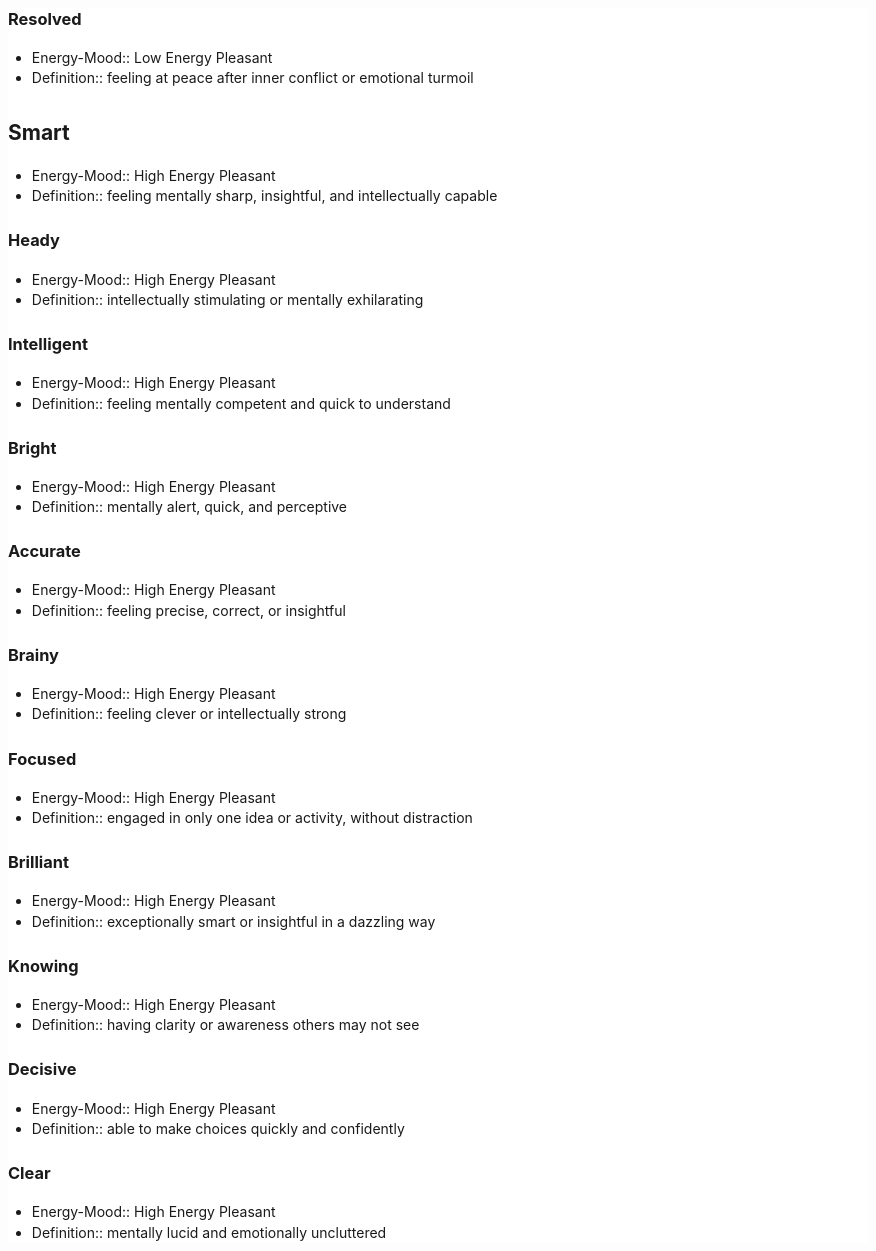 ### Resolved
- Energy-Mood:: Low Energy Pleasant
- Definition:: feeling at peace after inner conflict or emotional turmoil

## Smart
- Energy-Mood:: High Energy Pleasant
- Definition:: feeling mentally sharp, insightful, and intellectually capable

### Heady
- Energy-Mood:: High Energy Pleasant
- Definition:: intellectually stimulating or mentally exhilarating

### Intelligent
- Energy-Mood:: High Energy Pleasant
- Definition:: feeling mentally competent and quick to understand

### Bright
- Energy-Mood:: High Energy Pleasant
- Definition:: mentally alert, quick, and perceptive

### Accurate
- Energy-Mood:: High Energy Pleasant
- Definition:: feeling precise, correct, or insightful

### Brainy
- Energy-Mood:: High Energy Pleasant
- Definition:: feeling clever or intellectually strong

### Focused
- Energy-Mood:: High Energy Pleasant
- Definition:: engaged in only one idea or activity, without distraction

### Brilliant
- Energy-Mood:: High Energy Pleasant
- Definition:: exceptionally smart or insightful in a dazzling way

### Knowing
- Energy-Mood:: High Energy Pleasant
- Definition:: having clarity or awareness others may not see

### Decisive
- Energy-Mood:: High Energy Pleasant
- Definition:: able to make choices quickly and confidently

### Clear
- Energy-Mood:: High Energy Pleasant
- Definition:: mentally lucid and emotionally uncluttered
